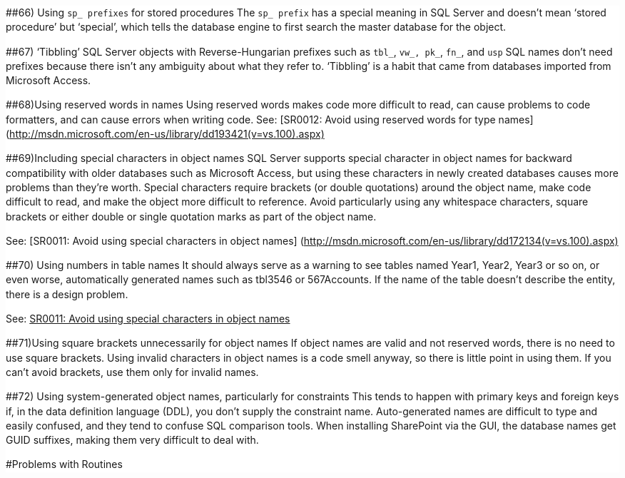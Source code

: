 ##66) Using ```sp_ prefixes``` for stored procedures
The ```sp_ prefix``` has a special meaning in SQL Server and
doesn’t mean ‘stored procedure’ but ‘special’, which tells
the database engine to first search the master database
for the object.


##67) ‘Tibbling’ SQL Server objects with Reverse-Hungarian prefixes such as ```tbl_```, ```vw_, pk_```, ```fn_```, and ```usp```
SQL names don’t need prefixes because there isn’t any ambiguity about what they refer to. ‘Tibbling’ is a habit that came from databases imported from Microsoft Access.

##68)Using reserved words in names
Using reserved words makes code more difficult to read,
can cause problems to code formatters, and can cause
errors when writing code.
See: [SR0012: Avoid using reserved words for type names] (http://msdn.microsoft.com/en-us/library/dd193421(v=vs.100).aspx)

##69)Including special characters in object names
SQL Server supports special character in object names
for backward compatibility with older databases such
as Microsoft Access, but using these characters in newly
created databases causes more problems than they’re
worth. Special characters require brackets (or double
quotations) around the object name, make code difficult
to read, and make the object more difficult to reference.
Avoid particularly using any whitespace characters,
square brackets or either double or single quotation
marks as part of the object name.

See: [SR0011: Avoid using special characters in object names] (http://msdn.microsoft.com/en-us/library/dd172134(v=vs.100).aspx)

##70) Using numbers in table names
It should always serve as a warning to see tables named Year1, Year2, Year3 or so on, or even worse, automatically generated names such as tbl3546 or 567Accounts. If the name of the table doesn’t describe the entity, there is a design problem.

See: [SR0011: Avoid using special characters in object names](http://msdn.microsoft.com/en-us/library/dd172134(v=vs.100).aspx)

##71)Using square brackets unnecessarily for object names
If object names are valid and not reserved words, there is no need to use square brackets. Using invalid characters in object names is a code smell anyway, so there is little point in using them. If you can’t avoid brackets, use them only for invalid names.

##72) Using system-generated object names, particularly for constraints
This tends to happen with primary keys and foreign keys if, in the data definition language (DDL), you don’t supply the constraint name. Auto-generated names are difficult to type and easily confused, and they tend to confuse SQL comparison tools. When installing SharePoint via the GUI, the database names get GUID suffixes, making them very difficult to deal with.

<a name="routines"></a>
#Problems with Routines 
